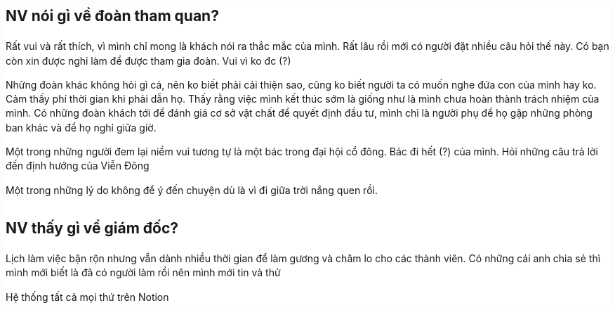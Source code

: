 ## NV nói gì về đoàn tham quan?

Rất vui và rất thích, vì mình chỉ mong là khách nói ra thắc mắc của mình. Rất lâu rồi mới có người đặt nhiều câu hỏi thế này. Có bạn còn xin được nghỉ làm để được tham gia đoàn. Vui vì ko đc (?) 

Những đoàn khác không hỏi gì cả, nên ko biết phải cải thiện sao, cũng ko biết người ta có muốn nghe đứa con của mình hay ko. Cảm thấy phí thời gian khi phải dẫn họ. Thấy rằng việc mình kết thúc sớm là giống như là mình chưa hoàn thành trách nhiệm của mình. Có những đoàn khách tới để đánh giá cơ sở vật chất để quyết định đầu tư, mình chỉ là người phụ để họ gặp những phòng ban khác và để họ nghỉ giữa giờ.

  

Một trong những người đem lại niềm vui tương tự là một bác trong đại hội cổ đông. Bác đi hết (?) của mình. Hỏi những câu trả lời đến định hướng của Viễn Đông

  

Một trong những lý do không để ý đến chuyện dù là vì đi giữa trời nắng quen rồi.

## NV thấy gì về giám đốc?

Lịch làm việc bận rộn nhưng vẫn dành nhiều thời gian để làm gương và chăm lo cho các thành viên. Có những cái anh chia sẻ thì mình mới biết là đã có người làm rồi nên mình mới tin và thử

  

Hệ thống tất cả mọi thứ trên Notion
